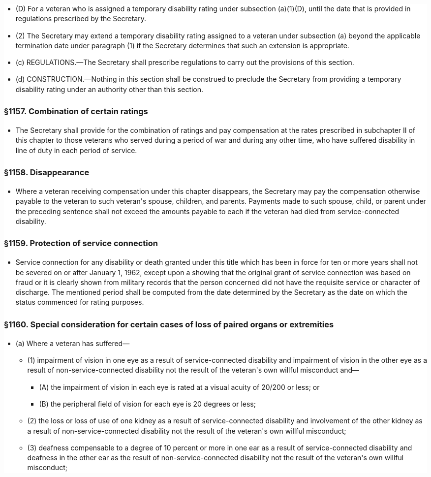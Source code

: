 
  * (D) For a veteran who is assigned a temporary disability rating under subsection (a)(1)(D), until the date that is provided in regulations prescribed by the Secretary.


* (2) The Secretary may extend a temporary disability rating assigned to a veteran under subsection (a) beyond the applicable termination date under paragraph (1) if the Secretary determines that such an extension is appropriate.

* (c) REGULATIONS.—The Secretary shall prescribe regulations to carry out the provisions of this section.

* (d) CONSTRUCTION.—Nothing in this section shall be construed to preclude the Secretary from providing a temporary disability rating under an authority other than this section.

### §1157. Combination of certain ratings
* The Secretary shall provide for the combination of ratings and pay compensation at the rates prescribed in subchapter II of this chapter to those veterans who served during a period of war and during any other time, who have suffered disability in line of duty in each period of service.

### §1158. Disappearance
* Where a veteran receiving compensation under this chapter disappears, the Secretary may pay the compensation otherwise payable to the veteran to such veteran's spouse, children, and parents. Payments made to such spouse, child, or parent under the preceding sentence shall not exceed the amounts payable to each if the veteran had died from service-connected disability.

### §1159. Protection of service connection
* Service connection for any disability or death granted under this title which has been in force for ten or more years shall not be severed on or after January 1, 1962, except upon a showing that the original grant of service connection was based on fraud or it is clearly shown from military records that the person concerned did not have the requisite service or character of discharge. The mentioned period shall be computed from the date determined by the Secretary as the date on which the status commenced for rating purposes.

### §1160. Special consideration for certain cases of loss of paired organs or extremities
* (a) Where a veteran has suffered—

  * (1) impairment of vision in one eye as a result of service-connected disability and impairment of vision in the other eye as a result of non-service-connected disability not the result of the veteran's own willful misconduct and—

    * (A) the impairment of vision in each eye is rated at a visual acuity of 20/200 or less; or

    * (B) the peripheral field of vision for each eye is 20 degrees or less;


  * (2) the loss or loss of use of one kidney as a result of service-connected disability and involvement of the other kidney as a result of non-service-connected disability not the result of the veteran's own willful misconduct;

  * (3) deafness compensable to a degree of 10 percent or more in one ear as a result of service-connected disability and deafness in the other ear as the result of non-service-connected disability not the result of the veteran's own willful misconduct;
